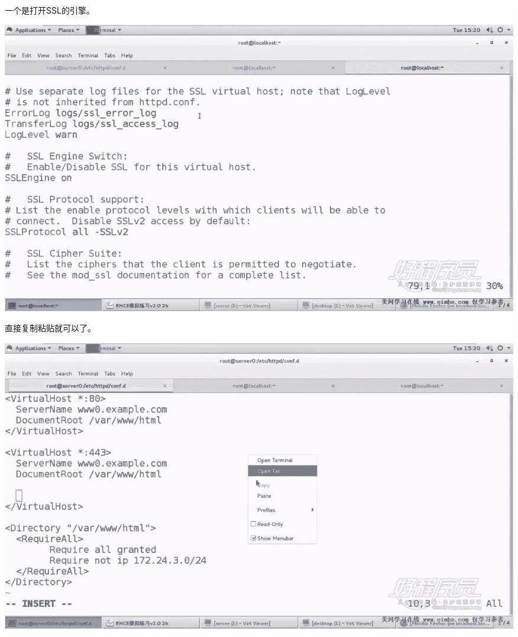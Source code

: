 一个是打开SSL的引擎。

![](img/4f49c0e539ce2c7e9327a5be5a622213_14.png)

直接复制粘贴就可以了。

![](img/4f49c0e539ce2c7e9327a5be5a622213_16.png)
